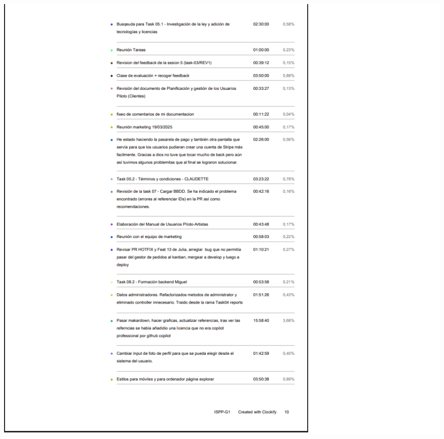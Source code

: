   <img src="../../../static/img/time-effor-report-s2/Img10.png" alt="Report" width="600"/>
</p>

<p align="center">